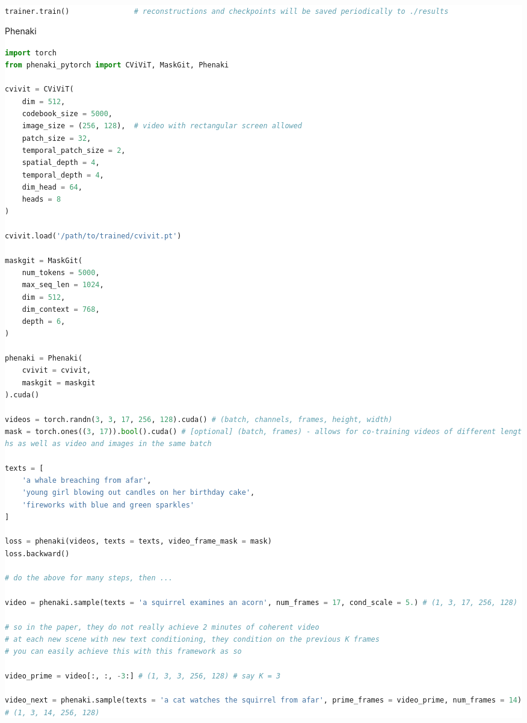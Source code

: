 ```python
trainer.train()               # reconstructions and checkpoints will be saved periodically to ./results

```

Phenaki

```python
import torch
from phenaki_pytorch import CViViT, MaskGit, Phenaki

cvivit = CViViT(
    dim = 512,
    codebook_size = 5000,
    image_size = (256, 128),  # video with rectangular screen allowed
    patch_size = 32,
    temporal_patch_size = 2,
    spatial_depth = 4,
    temporal_depth = 4,
    dim_head = 64,
    heads = 8
)

cvivit.load('/path/to/trained/cvivit.pt')

maskgit = MaskGit(
    num_tokens = 5000,
    max_seq_len = 1024,
    dim = 512,
    dim_context = 768,
    depth = 6,
)

phenaki = Phenaki(
    cvivit = cvivit,
    maskgit = maskgit
).cuda()

videos = torch.randn(3, 3, 17, 256, 128).cuda() # (batch, channels, frames, height, width)
mask = torch.ones((3, 17)).bool().cuda() # [optional] (batch, frames) - allows for co-training videos of different lengths as well as video and images in the same batch

texts = [
    'a whale breaching from afar',
    'young girl blowing out candles on her birthday cake',
    'fireworks with blue and green sparkles'
]

loss = phenaki(videos, texts = texts, video_frame_mask = mask)
loss.backward()

# do the above for many steps, then ...

video = phenaki.sample(texts = 'a squirrel examines an acorn', num_frames = 17, cond_scale = 5.) # (1, 3, 17, 256, 128)

# so in the paper, they do not really achieve 2 minutes of coherent video
# at each new scene with new text conditioning, they condition on the previous K frames
# you can easily achieve this with this framework as so

video_prime = video[:, :, -3:] # (1, 3, 3, 256, 128) # say K = 3

video_next = phenaki.sample(texts = 'a cat watches the squirrel from afar', prime_frames = video_prime, num_frames = 14) # (1, 3, 14, 256, 128)
```